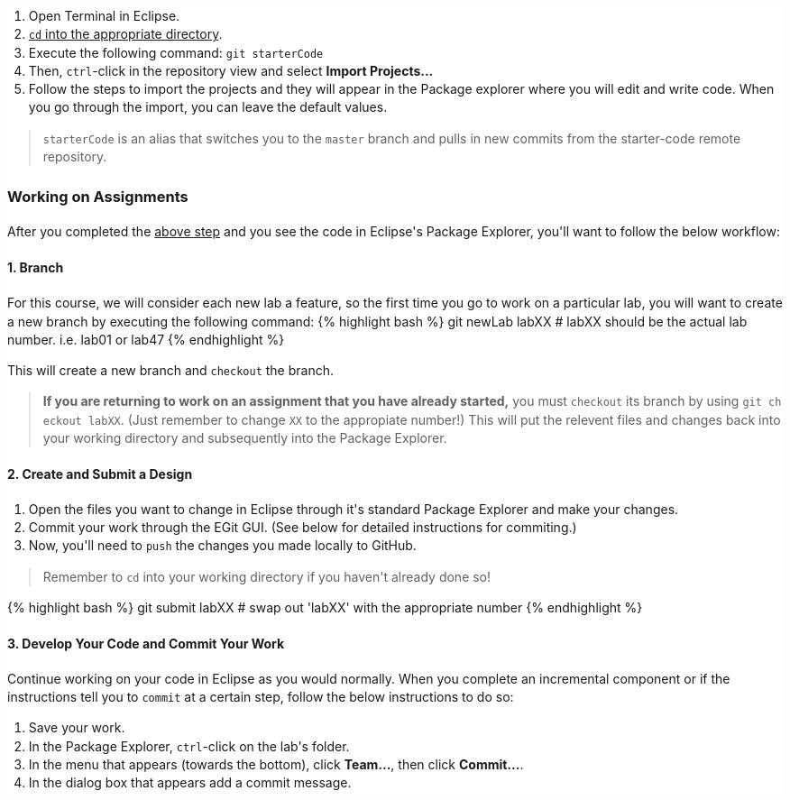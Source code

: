 1. Open Terminal in Eclipse.
2. [`cd` into the appropriate directory](#getting-around-with-the-command-line).
3. Execute the following command: `git starterCode`
4. Then, `ctrl`-click in the repository view and select **Import Projects...**
5. Follow the steps to import the projects and they will appear in the Package
   explorer where you will edit and write code. When you go through the import,
   you can leave the default values.

> `starterCode` is an alias that switches you to the `master` branch and pulls
> in new commits from the starter-code remote repository.

### Working on Assignments

After you completed the [above step](#getting-new-assignments) and you see the
code in Eclipse's Package Explorer, you'll want to follow the below workflow:

#### 1. Branch

For this course, we will consider each new lab a feature, so the first time you
go to work on a particular lab, you will want to create a new branch by
executing the following command: 
{% highlight bash %}
git newLab labXX # labXX should be the actual lab number. i.e. lab01 or lab47
{% endhighlight %}

This will create a new branch and `checkout` the branch.

> **If you are returning to work on an assignment that you have already 
> started,** you must `checkout` its branch by using `git checkout labXX`.
> (Just remember to change `XX` to the appropiate number!)
> This will put the relevent files and changes back into your working directory
> and subsequently into the Package Explorer.

#### 2. Create and Submit a Design

1. Open the files you want to change in Eclipse through it's standard Package
   Explorer and make your changes.
2. Commit your work through the EGit GUI. (See below for detailed instructions
   for commiting.)
3. Now, you'll need to `push` the changes you made locally to GitHub.

> Remember to `cd` into your working directory if you haven't already done so!

{% highlight bash %}
git submit labXX # swap out 'labXX' with the appropriate number
{% endhighlight %}

#### 3. Develop Your Code and Commit Your Work

Continue working on your code in Eclipse as you would normally. When you
complete an incremental component or if the instructions tell you to `commit`
at a certain step, follow the below instructions to do so:

1. Save your work.
2. In the Package Explorer, `ctrl`-click on the lab's folder.
3. In the menu that appears (towards the bottom), click **Team...**, then click
   **Commit...**.
4. In the dialog box that appears add a commit message.
   